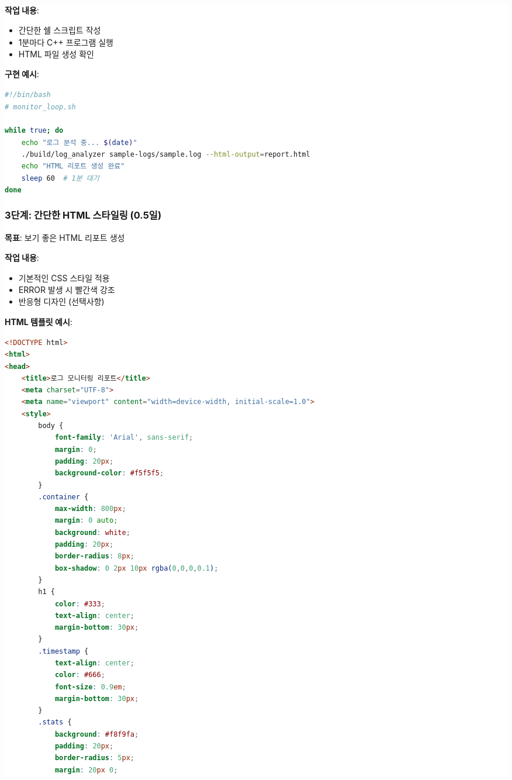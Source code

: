 **작업 내용**:
- 간단한 쉘 스크립트 작성
- 1분마다 C++ 프로그램 실행
- HTML 파일 생성 확인

**구현 예시**:
```bash
#!/bin/bash
# monitor_loop.sh

while true; do
    echo "로그 분석 중... $(date)"
    ./build/log_analyzer sample-logs/sample.log --html-output=report.html
    echo "HTML 리포트 생성 완료"
    sleep 60  # 1분 대기
done
```

### 3단계: 간단한 HTML 스타일링 (0.5일)
**목표**: 보기 좋은 HTML 리포트 생성

**작업 내용**:
- 기본적인 CSS 스타일 적용
- ERROR 발생 시 빨간색 강조
- 반응형 디자인 (선택사항)

**HTML 템플릿 예시**:
```html
<!DOCTYPE html>
<html>
<head>
    <title>로그 모니터링 리포트</title>
    <meta charset="UTF-8">
    <meta name="viewport" content="width=device-width, initial-scale=1.0">
    <style>
        body {
            font-family: 'Arial', sans-serif;
            margin: 0;
            padding: 20px;
            background-color: #f5f5f5;
        }
        .container {
            max-width: 800px;
            margin: 0 auto;
            background: white;
            padding: 20px;
            border-radius: 8px;
            box-shadow: 0 2px 10px rgba(0,0,0,0.1);
        }
        h1 {
            color: #333;
            text-align: center;
            margin-bottom: 30px;
        }
        .timestamp {
            text-align: center;
            color: #666;
            font-size: 0.9em;
            margin-bottom: 30px;
        }
        .stats {
            background: #f8f9fa;
            padding: 20px;
            border-radius: 5px;
            margin: 20px 0;
```